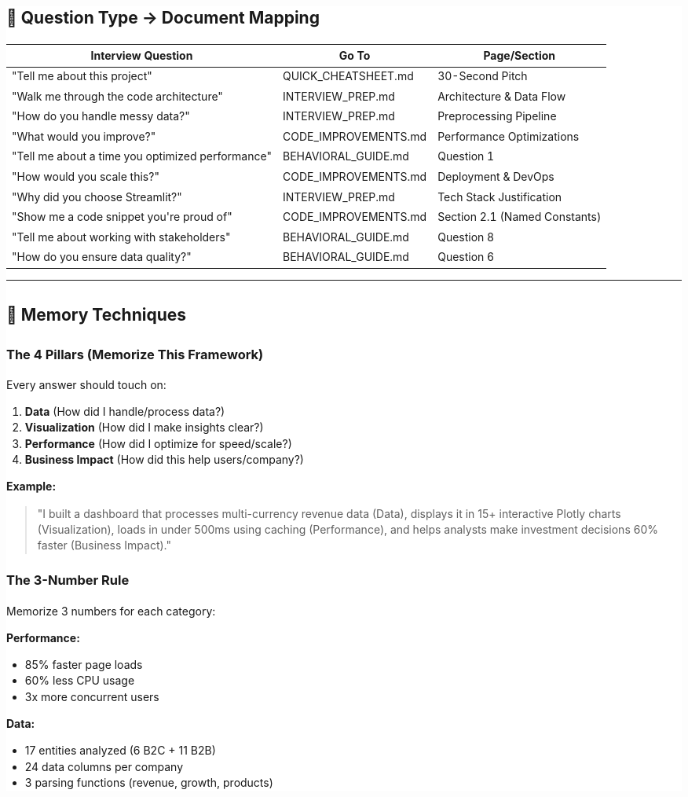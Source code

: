 
## 🎯 Question Type → Document Mapping

| Interview Question | Go To | Page/Section |
|-------------------|-------|--------------|
| "Tell me about this project" | QUICK_CHEATSHEET.md | 30-Second Pitch |
| "Walk me through the code architecture" | INTERVIEW_PREP.md | Architecture & Data Flow |
| "How do you handle messy data?" | INTERVIEW_PREP.md | Preprocessing Pipeline |
| "What would you improve?" | CODE_IMPROVEMENTS.md | Performance Optimizations |
| "Tell me about a time you optimized performance" | BEHAVIORAL_GUIDE.md | Question 1 |
| "How would you scale this?" | CODE_IMPROVEMENTS.md | Deployment & DevOps |
| "Why did you choose Streamlit?" | INTERVIEW_PREP.md | Tech Stack Justification |
| "Show me a code snippet you're proud of" | CODE_IMPROVEMENTS.md | Section 2.1 (Named Constants) |
| "Tell me about working with stakeholders" | BEHAVIORAL_GUIDE.md | Question 8 |
| "How do you ensure data quality?" | BEHAVIORAL_GUIDE.md | Question 6 |

---

## 🧠 Memory Techniques

### **The 4 Pillars** (Memorize This Framework)
Every answer should touch on:
1. **Data** (How did I handle/process data?)
2. **Visualization** (How did I make insights clear?)
3. **Performance** (How did I optimize for speed/scale?)
4. **Business Impact** (How did this help users/company?)

**Example:**
> "I built a dashboard that processes multi-currency revenue data (Data), displays it in 15+ interactive Plotly charts (Visualization), loads in under 500ms using caching (Performance), and helps analysts make investment decisions 60% faster (Business Impact)."

### **The 3-Number Rule**
Memorize 3 numbers for each category:

**Performance:**
- 85% faster page loads
- 60% less CPU usage
- 3x more concurrent users

**Data:**
- 17 entities analyzed (6 B2C + 11 B2B)
- 24 data columns per company
- 3 parsing functions (revenue, growth, products)
